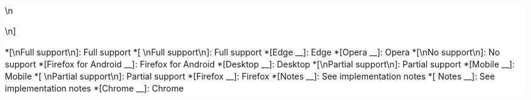 \n

\n]

  *[\nFull support\n]: Full support
  *[ \nFull support\n]: Full support
  *[Edge __]: Edge
  *[Opera __]: Opera
  *[\nNo support\n]: No support
  *[Firefox for Android __]: Firefox for Android
  *[Desktop __]: Desktop
  *[\nPartial support\n]: Partial support
  *[Mobile __]: Mobile
  *[ \nPartial support\n]: Partial support
  *[Firefox __]: Firefox
  *[Notes __]: See implementation notes
  *[ Notes __]: See implementation notes
  *[Chrome __]: Chrome

